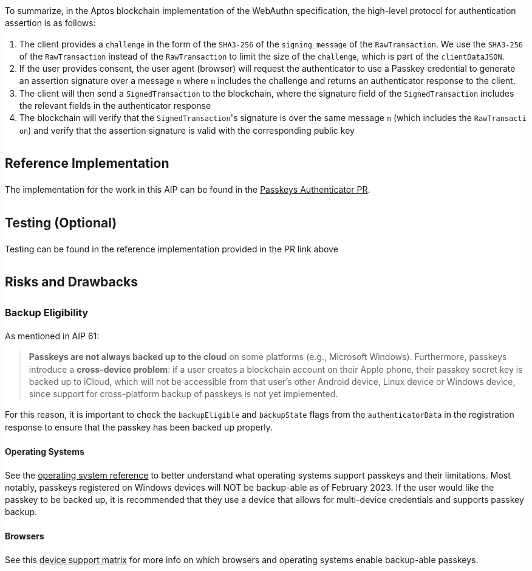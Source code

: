 To summarize, in the Aptos blockchain implementation of the WebAuthn specification, the high-level protocol for authentication assertion is as follows: 

1. The client provides a `challenge` in the form of the `SHA3-256` of the `signing_message` of the `RawTransaction`. We use the `SHA3-256` of the `RawTransaction` instead of the `RawTransaction` to limit the size of the `challenge`, which is part of the `clientDataJSON`.
2. If the user provides consent, the user agent (browser) will request the authenticator to use a Passkey credential to generate an assertion signature over a message `m` where `m` includes the challenge and returns an authenticator response to the client. 
3. The client will then send a `SignedTransaction` to the blockchain, where the signature field of the `SignedTransaction` includes the relevant fields in the authenticator response 
4. The blockchain will verify that the `SignedTransaction`'s signature is over the same message `m` (which includes the `RawTransaction`) and verify that the assertion signature is valid with the corresponding public key

## Reference Implementation

The implementation for the work in this AIP can be found in the [Passkeys Authenticator PR](https://github.com/aptos-labs/aptos-core/pull/10755).

## Testing (Optional)

Testing can be found in the reference implementation provided in the PR link above

## Risks and Drawbacks

### Backup Eligibility 

As mentioned in AIP 61:

> **Passkeys are not always backed up to the cloud** on some platforms (e.g., Microsoft Windows). Furthermore, passkeys introduce a **cross-device problem**: if a user creates a blockchain account on their Apple phone, their passkey secret key is backed up to iCloud, which will not be accessible from that user’s other Android device, Linux device or Windows device, since support for cross-platform backup of passkeys is not yet implemented.

For this reason, it is important to check the `backupEligible` and `backupState` flags from the `authenticatorData` in the registration response to ensure that the passkey has been backed up properly.

#### Operating Systems

See the [operating system reference](https://passkeys.dev/docs/reference/) to better understand what operating systems support passkeys and their limitations. Most notably, passkeys registered on Windows devices will NOT be backup-able as of February 2023. If the user would like the passkey to be backed up, it is recommended that they use a device that allows for multi-device credentials and supports passkey backup.

#### Browsers

See this [device support matrix](https://passkeys.dev/device-support/) for more info on which browsers and operating systems enable backup-able passkeys.
